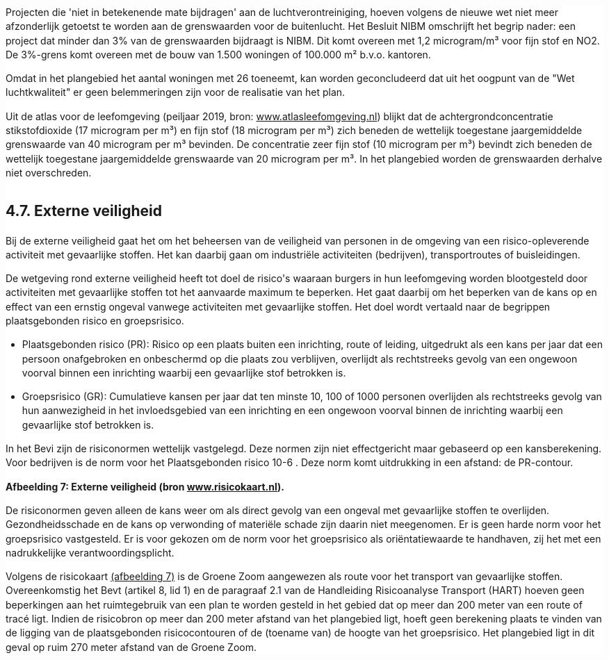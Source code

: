 Projecten die 'niet in betekenende mate bijdragen' aan de luchtverontreiniging, hoeven volgens de nieuwe wet niet meer afzonderlijk getoetst te worden aan de grenswaarden voor de buitenlucht. Het Besluit NIBM omschrijft het begrip nader: een project dat minder dan 3% van de grenswaarden bijdraagt is NIBM. Dit komt overeen met 1,2 microgram/m³ voor fijn stof en NO2. De 3%-grens komt overeen met de bouw van 1.500 woningen of 100.000 m² b.v.o. kantoren.

Omdat in het plangebied het aantal woningen met 26 toeneemt, kan worden geconcludeerd dat uit het oogpunt van de "Wet luchtkwaliteit" er geen belemmeringen zijn voor de realisatie van het plan.

Uit de atlas voor de leefomgeving (peiljaar 2019, bron: www.atlasleefomgeving.nl) blijkt dat de achtergrondconcentratie stikstofdioxide (17 microgram per m³) en fijn stof (18 microgram per m³) zich beneden de wettelijk toegestane jaargemiddelde grenswaarde van 40 microgram per m³ bevinden. De concentratie zeer fijn stof (10 microgram per m³) bevindt zich beneden de wettelijk toegestane jaargemiddelde grenswaarde van 20 microgram per m³. In het plangebied worden de grenswaarden derhalve niet overschreden.

## **4.7. Externe veiligheid**

<span id="page-29-1"></span>Bij de externe veiligheid gaat het om het beheersen van de veiligheid van personen in de omgeving van een risico-opleverende activiteit met gevaarlijke stoffen. Het kan daarbij gaan om industriële activiteiten (bedrijven), transportroutes of buisleidingen.

De wetgeving rond externe veiligheid heeft tot doel de risico's waaraan burgers in hun leefomgeving worden blootgesteld door activiteiten met gevaarlijke stoffen tot het aanvaarde maximum te beperken. Het gaat daarbij om het beperken van de kans op en effect van een ernstig ongeval vanwege activiteiten met gevaarlijke stoffen. Het doel wordt vertaald naar de begrippen plaatsgebonden risico en groepsrisico.

- Plaatsgebonden risico (PR):
Risico op een plaats buiten een inrichting, route of leiding, uitgedrukt als een kans per jaar dat een persoon onafgebroken en onbeschermd op die plaats zou verblijven, overlijdt als rechtstreeks gevolg van een ongewoon voorval binnen een inrichting waarbij een gevaarlijke stof betrokken is.

- Groepsrisico (GR):
Cumulatieve kansen per jaar dat ten minste 10, 100 of 1000 personen overlijden als rechtstreeks gevolg van hun aanwezigheid in het invloedsgebied van een inrichting en een ongewoon voorval binnen de inrichting waarbij een gevaarlijke stof betrokken is.

In het Bevi zijn de risiconormen wettelijk vastgelegd. Deze normen zijn niet effectgericht maar gebaseerd op een kansberekening. Voor bedrijven is de norm voor het Plaatsgebonden risico 10-6 . Deze norm komt uitdrukking in een afstand: de PR-contour.

<span id="page-30-0"></span>**Afbeelding 7: Externe veiligheid (bron www.risicokaart.nl).**

De risiconormen geven alleen de kans weer om als direct gevolg van een ongeval met gevaarlijke stoffen te overlijden. Gezondheidsschade en de kans op verwonding of materiële schade zijn daarin niet meegenomen. Er is geen harde norm voor het groepsrisico vastgesteld. Er is voor gekozen om de norm voor het groepsrisico als oriëntatiewaarde te handhaven, zij het met een nadrukkelijke verantwoordingsplicht.

Volgens de risicokaart [(afbeelding 7)](#page-30-0) is de Groene Zoom aangewezen als route voor het transport van gevaarlijke stoffen. Overeenkomstig het Bevt (artikel 8, lid 1) en de paragraaf 2.1 van de Handleiding Risicoanalyse Transport (HART) hoeven geen beperkingen aan het ruimtegebruik van een plan te worden gesteld in het gebied dat op meer dan 200 meter van een route of tracé ligt. Indien de risicobron op meer dan 200 meter afstand van het plangebied ligt, hoeft geen berekening plaats te vinden van de ligging van de plaatsgebonden risicocontouren of de (toename van) de hoogte van het groepsrisico. Het plangebied ligt in dit geval op ruim 270 meter afstand van de Groene Zoom.
